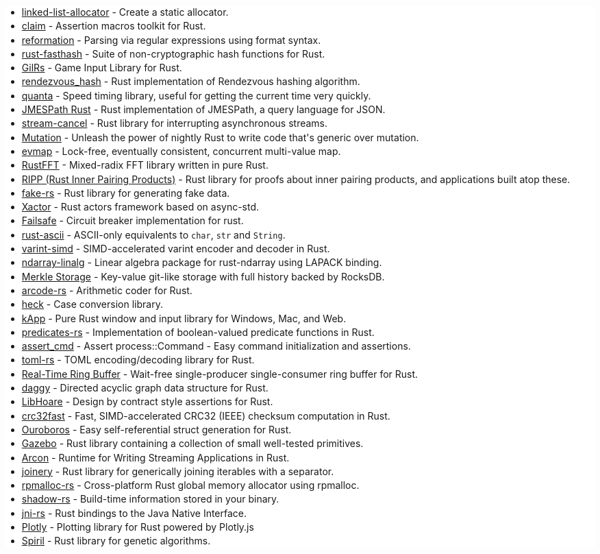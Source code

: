 - [linked-list-allocator](https://github.com/phil-opp/linked-list-allocator) - Create a static allocator.
- [claim](https://github.com/svartalf/rust-claim) - Assertion macros toolkit for Rust.
- [reformation](https://github.com/hukumka/reformation) - Parsing via regular expressions using format syntax.
- [rust-fasthash](https://github.com/flier/rust-fasthash) - Suite of non-cryptographic hash functions for Rust.
- [GilRs](https://github.com/Arvamer/gilrs) - Game Input Library for Rust.
- [rendezvous_hash](https://github.com/sile/rendezvous_hash) - Rust implementation of Rendezvous hashing algorithm.
- [quanta](https://github.com/metrics-rs/quanta) - Speed timing library, useful for getting the current time very quickly.
- [JMESPath Rust](https://github.com/jmespath/jmespath.rs) - Rust implementation of JMESPath, a query language for JSON.
- [stream-cancel](https://github.com/jonhoo/stream-cancel) - Rust library for interrupting asynchronous streams.
- [Mutation](https://github.com/zesterer/mutation) - Unleash the power of nightly Rust to write code that's generic over mutation.
- [evmap](https://github.com/jonhoo/evmap) - Lock-free, eventually consistent, concurrent multi-value map.
- [RustFFT](https://github.com/ejmahler/RustFFT) - Mixed-radix FFT library written in pure Rust.
- [RIPP (Rust Inner Pairing Products)](https://github.com/arkworks-rs/ripp) - Rust library for proofs about inner pairing products, and applications built atop these.
- [fake-rs](https://github.com/cksac/fake-rs) - Rust library for generating fake data.
- [Xactor](https://github.com/sunli829/xactor) - Rust actors framework based on async-std.
- [Failsafe](https://github.com/dmexe/failsafe-rs) - Circuit breaker implementation for rust.
- [rust-ascii](https://github.com/tomprogrammer/rust-ascii) - ASCII-only equivalents to `char`, `str` and `String`.
- [varint-simd](https://github.com/as-com/varint-simd) - SIMD-accelerated varint encoder and decoder in Rust.
- [ndarray-linalg](https://github.com/rust-ndarray/ndarray-linalg) - Linear algebra package for rust-ndarray using LAPACK binding.
- [Merkle Storage](https://github.com/fafk/merkle_storage) - Key-value git-like storage with full history backed by RocksDB.
- [arcode-rs](https://github.com/cgburgess/arcode-rs) - Arithmetic coder for Rust.
- [heck](https://github.com/withoutboats/heck) - Case conversion library.
- [kApp](https://github.com/kettle11/kapp) - Pure Rust window and input library for Windows, Mac, and Web.
- [predicates-rs](https://github.com/assert-rs/predicates-rs) - Implementation of boolean-valued predicate functions in Rust.
- [assert_cmd](https://github.com/assert-rs/assert_cmd) - Assert process::Command - Easy command initialization and assertions.
- [toml-rs](https://github.com/alexcrichton/toml-rs) - TOML encoding/decoding library for Rust.
- [Real-Time Ring Buffer](https://github.com/mgeier/rtrb) - Wait-free single-producer single-consumer ring buffer for Rust.
- [daggy](https://github.com/mitchmindtree/daggy) - Directed acyclic graph data structure for Rust.
- [LibHoare](https://github.com/nrc/libhoare) - Design by contract style assertions for Rust.
- [crc32fast](https://github.com/srijs/rust-crc32fast) - Fast, SIMD-accelerated CRC32 (IEEE) checksum computation in Rust.
- [Ouroboros](https://github.com/joshua-maros/ouroboros) - Easy self-referential struct generation for Rust.
- [Gazebo](https://github.com/facebookincubator/gazebo) - Rust library containing a collection of small well-tested primitives.
- [Arcon](https://github.com/cda-group/arcon) - Runtime for Writing Streaming Applications in Rust.
- [joinery](https://github.com/Lucretiel/joinery) - Rust library for generically joining iterables with a separator.
- [rpmalloc-rs](https://github.com/EmbarkStudios/rpmalloc-rs) - Cross-platform Rust global memory allocator using rpmalloc.
- [shadow-rs](https://github.com/baoyachi/shadow-rs) - Build-time information stored in your binary.
- [jni-rs](https://github.com/jni-rs/jni-rs) - Rust bindings to the Java Native Interface.
- [Plotly](https://github.com/igiagkiozis/plotly) - Plotting library for Rust powered by Plotly.js
- [Spiril](https://github.com/Jeffail/spiril) - Rust library for genetic algorithms.